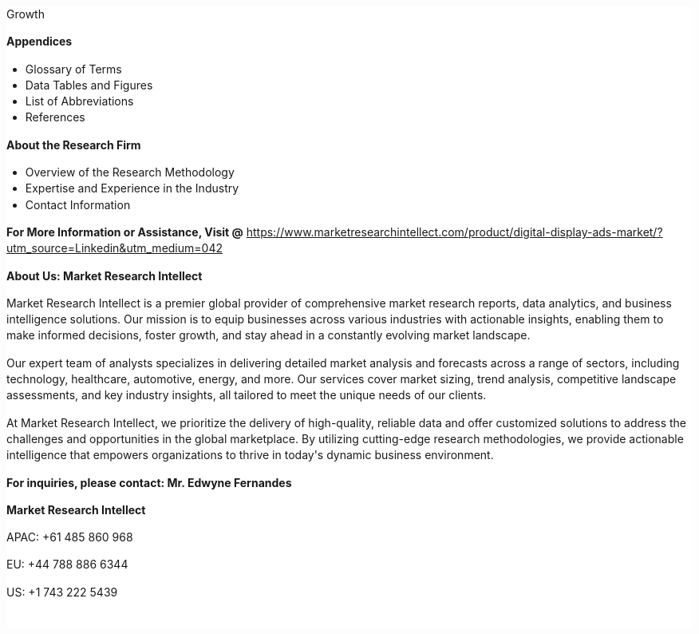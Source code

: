 Growth</li></ul><p><strong>Appendices</strong></p><ul><li>Glossary of Terms</li><li>Data Tables and Figures</li><li>List of Abbreviations</li><li>References</li></ul><p><strong>About the Research Firm</strong></p><ul><li>Overview of the Research Methodology</li><li>Expertise and Experience in the Industry</li><li>Contact Information</li></ul></div><div class="article-main__content" data-test-id="publishing-text-block"><p><span class="font-[700]"><strong>For More Information or Assistance, Visit @</strong>&nbsp;<a href="https://www.marketresearchintellect.com/product/digital-display-ads-market/?utm_source=Linkedin&utm_medium=042">https://www.marketresearchintellect.com/product/digital-display-ads-market/?utm_source=Linkedin&utm_medium=042</a></span></p><p><strong>About Us: Market Research Intellect</strong></p><p>Market Research Intellect is a premier global provider of comprehensive market research reports, data analytics, and business intelligence solutions. Our mission is to equip businesses across various industries with actionable insights, enabling them to make informed decisions, foster growth, and stay ahead in a constantly evolving market landscape.</p><p>Our expert team of analysts specializes in delivering detailed market analysis and forecasts across a range of sectors, including technology, healthcare, automotive, energy, and more. Our services cover market sizing, trend analysis, competitive landscape assessments, and key industry insights, all tailored to meet the unique needs of our clients.</p><p>At Market Research Intellect, we prioritize the delivery of high-quality, reliable data and offer customized solutions to address the challenges and opportunities in the global marketplace. By utilizing cutting-edge research methodologies, we provide actionable intelligence that empowers organizations to thrive in today's dynamic business environment.</p><p><strong>For inquiries, please contact: Mr. Edwyne Fernandes</strong></p><p><strong>Market Research Intellect</strong></p><p>APAC: +61 485 860 968</p><p>EU: +44 788 886 6344</p><p>US: +1 743 222 5439</p></div><div class="article-main__content" data-test-id="publishing-text-block">&nbsp;</div>
